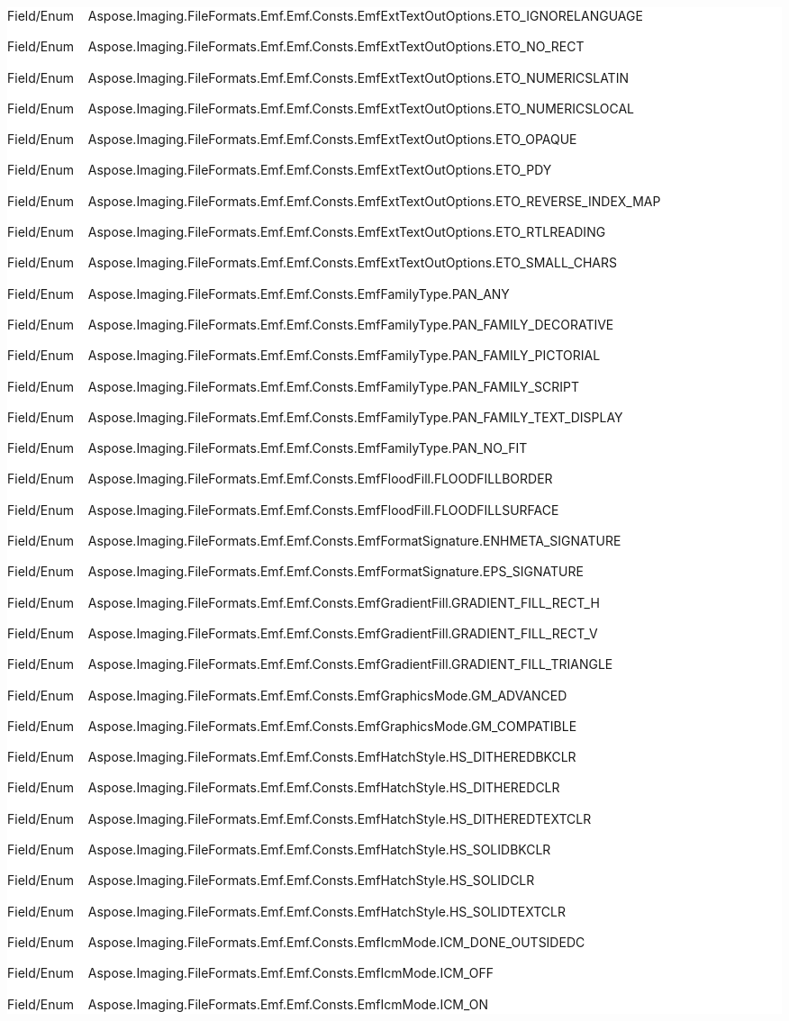 Field/Enum    Aspose.Imaging.FileFormats.Emf.Emf.Consts.EmfExtTextOutOptions.ETO_IGNORELANGUAGE

Field/Enum    Aspose.Imaging.FileFormats.Emf.Emf.Consts.EmfExtTextOutOptions.ETO_NO_RECT

Field/Enum    Aspose.Imaging.FileFormats.Emf.Emf.Consts.EmfExtTextOutOptions.ETO_NUMERICSLATIN

Field/Enum    Aspose.Imaging.FileFormats.Emf.Emf.Consts.EmfExtTextOutOptions.ETO_NUMERICSLOCAL

Field/Enum    Aspose.Imaging.FileFormats.Emf.Emf.Consts.EmfExtTextOutOptions.ETO_OPAQUE

Field/Enum    Aspose.Imaging.FileFormats.Emf.Emf.Consts.EmfExtTextOutOptions.ETO_PDY

Field/Enum    Aspose.Imaging.FileFormats.Emf.Emf.Consts.EmfExtTextOutOptions.ETO_REVERSE_INDEX_MAP

Field/Enum    Aspose.Imaging.FileFormats.Emf.Emf.Consts.EmfExtTextOutOptions.ETO_RTLREADING

Field/Enum    Aspose.Imaging.FileFormats.Emf.Emf.Consts.EmfExtTextOutOptions.ETO_SMALL_CHARS

Field/Enum    Aspose.Imaging.FileFormats.Emf.Emf.Consts.EmfFamilyType.PAN_ANY

Field/Enum    Aspose.Imaging.FileFormats.Emf.Emf.Consts.EmfFamilyType.PAN_FAMILY_DECORATIVE

Field/Enum    Aspose.Imaging.FileFormats.Emf.Emf.Consts.EmfFamilyType.PAN_FAMILY_PICTORIAL

Field/Enum    Aspose.Imaging.FileFormats.Emf.Emf.Consts.EmfFamilyType.PAN_FAMILY_SCRIPT

Field/Enum    Aspose.Imaging.FileFormats.Emf.Emf.Consts.EmfFamilyType.PAN_FAMILY_TEXT_DISPLAY

Field/Enum    Aspose.Imaging.FileFormats.Emf.Emf.Consts.EmfFamilyType.PAN_NO_FIT

Field/Enum    Aspose.Imaging.FileFormats.Emf.Emf.Consts.EmfFloodFill.FLOODFILLBORDER

Field/Enum    Aspose.Imaging.FileFormats.Emf.Emf.Consts.EmfFloodFill.FLOODFILLSURFACE

Field/Enum    Aspose.Imaging.FileFormats.Emf.Emf.Consts.EmfFormatSignature.ENHMETA_SIGNATURE

Field/Enum    Aspose.Imaging.FileFormats.Emf.Emf.Consts.EmfFormatSignature.EPS_SIGNATURE

Field/Enum    Aspose.Imaging.FileFormats.Emf.Emf.Consts.EmfGradientFill.GRADIENT_FILL_RECT_H

Field/Enum    Aspose.Imaging.FileFormats.Emf.Emf.Consts.EmfGradientFill.GRADIENT_FILL_RECT_V

Field/Enum    Aspose.Imaging.FileFormats.Emf.Emf.Consts.EmfGradientFill.GRADIENT_FILL_TRIANGLE

Field/Enum    Aspose.Imaging.FileFormats.Emf.Emf.Consts.EmfGraphicsMode.GM_ADVANCED

Field/Enum    Aspose.Imaging.FileFormats.Emf.Emf.Consts.EmfGraphicsMode.GM_COMPATIBLE

Field/Enum    Aspose.Imaging.FileFormats.Emf.Emf.Consts.EmfHatchStyle.HS_DITHEREDBKCLR

Field/Enum    Aspose.Imaging.FileFormats.Emf.Emf.Consts.EmfHatchStyle.HS_DITHEREDCLR

Field/Enum    Aspose.Imaging.FileFormats.Emf.Emf.Consts.EmfHatchStyle.HS_DITHEREDTEXTCLR

Field/Enum    Aspose.Imaging.FileFormats.Emf.Emf.Consts.EmfHatchStyle.HS_SOLIDBKCLR

Field/Enum    Aspose.Imaging.FileFormats.Emf.Emf.Consts.EmfHatchStyle.HS_SOLIDCLR

Field/Enum    Aspose.Imaging.FileFormats.Emf.Emf.Consts.EmfHatchStyle.HS_SOLIDTEXTCLR

Field/Enum    Aspose.Imaging.FileFormats.Emf.Emf.Consts.EmfIcmMode.ICM_DONE_OUTSIDEDC

Field/Enum    Aspose.Imaging.FileFormats.Emf.Emf.Consts.EmfIcmMode.ICM_OFF

Field/Enum    Aspose.Imaging.FileFormats.Emf.Emf.Consts.EmfIcmMode.ICM_ON
